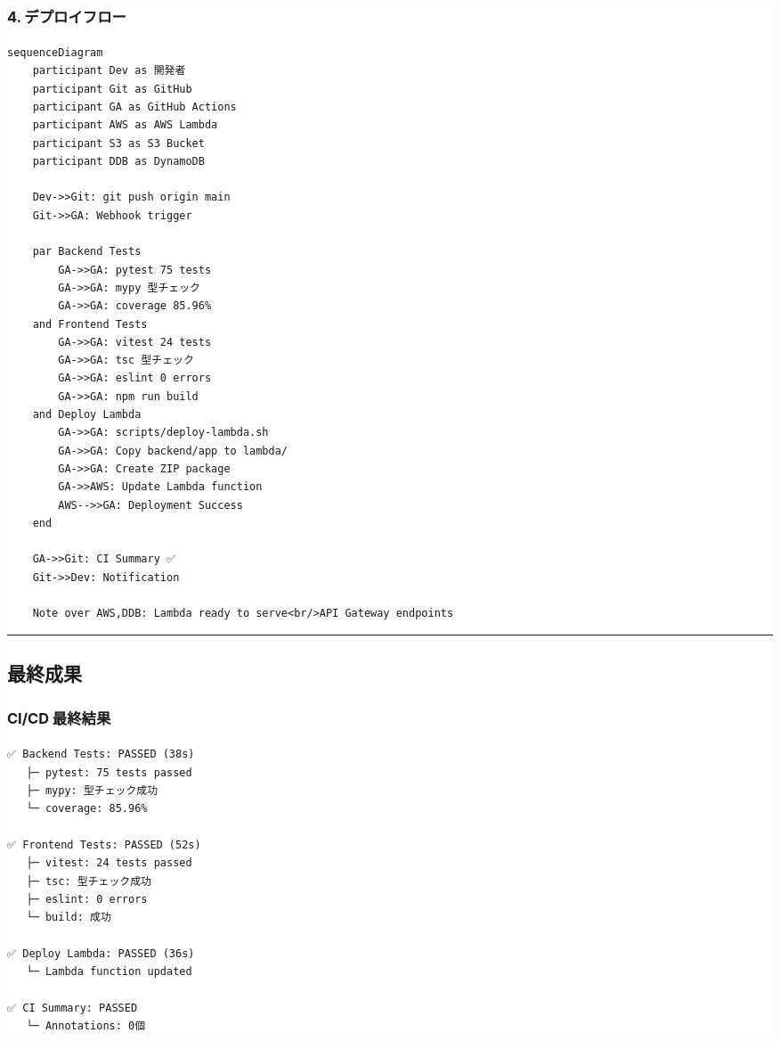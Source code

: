 ### 4. デプロイフロー

```mermaid
sequenceDiagram
    participant Dev as 開発者
    participant Git as GitHub
    participant GA as GitHub Actions
    participant AWS as AWS Lambda
    participant S3 as S3 Bucket
    participant DDB as DynamoDB

    Dev->>Git: git push origin main
    Git->>GA: Webhook trigger

    par Backend Tests
        GA->>GA: pytest 75 tests
        GA->>GA: mypy 型チェック
        GA->>GA: coverage 85.96%
    and Frontend Tests
        GA->>GA: vitest 24 tests
        GA->>GA: tsc 型チェック
        GA->>GA: eslint 0 errors
        GA->>GA: npm run build
    and Deploy Lambda
        GA->>GA: scripts/deploy-lambda.sh
        GA->>GA: Copy backend/app to lambda/
        GA->>GA: Create ZIP package
        GA->>AWS: Update Lambda function
        AWS-->>GA: Deployment Success
    end

    GA->>Git: CI Summary ✅
    Git->>Dev: Notification

    Note over AWS,DDB: Lambda ready to serve<br/>API Gateway endpoints
```

---

## 最終成果

### CI/CD 最終結果

```
✅ Backend Tests: PASSED (38s)
   ├─ pytest: 75 tests passed
   ├─ mypy: 型チェック成功
   └─ coverage: 85.96%

✅ Frontend Tests: PASSED (52s)
   ├─ vitest: 24 tests passed
   ├─ tsc: 型チェック成功
   ├─ eslint: 0 errors
   └─ build: 成功

✅ Deploy Lambda: PASSED (36s)
   └─ Lambda function updated

✅ CI Summary: PASSED
   └─ Annotations: 0個
```
